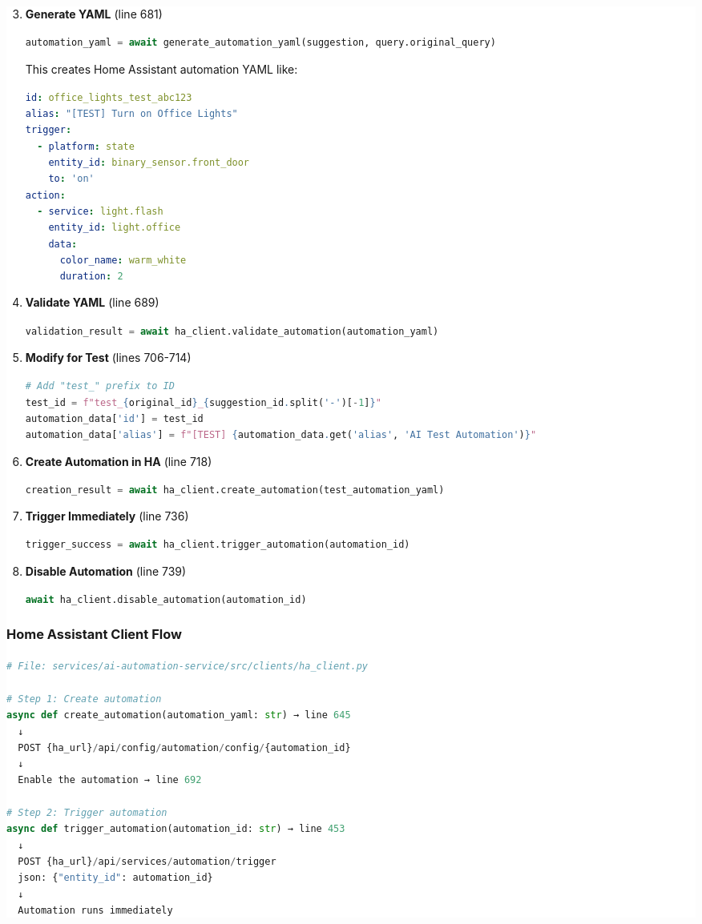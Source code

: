 3. **Generate YAML** (line 681)
   ```python
   automation_yaml = await generate_automation_yaml(suggestion, query.original_query)
   ```
   
   This creates Home Assistant automation YAML like:
   ```yaml
   id: office_lights_test_abc123
   alias: "[TEST] Turn on Office Lights"
   trigger:
     - platform: state
       entity_id: binary_sensor.front_door
       to: 'on'
   action:
     - service: light.flash
       entity_id: light.office
       data:
         color_name: warm_white
         duration: 2
   ```

4. **Validate YAML** (line 689)
   ```python
   validation_result = await ha_client.validate_automation(automation_yaml)
   ```

5. **Modify for Test** (lines 706-714)
   ```python
   # Add "test_" prefix to ID
   test_id = f"test_{original_id}_{suggestion_id.split('-')[-1]}"
   automation_data['id'] = test_id
   automation_data['alias'] = f"[TEST] {automation_data.get('alias', 'AI Test Automation')}"
   ```

6. **Create Automation in HA** (line 718)
   ```python
   creation_result = await ha_client.create_automation(test_automation_yaml)
   ```

7. **Trigger Immediately** (line 736)
   ```python
   trigger_success = await ha_client.trigger_automation(automation_id)
   ```

8. **Disable Automation** (line 739)
   ```python
   await ha_client.disable_automation(automation_id)
   ```

### Home Assistant Client Flow

```python
# File: services/ai-automation-service/src/clients/ha_client.py

# Step 1: Create automation
async def create_automation(automation_yaml: str) → line 645
  ↓
  POST {ha_url}/api/config/automation/config/{automation_id}
  ↓
  Enable the automation → line 692

# Step 2: Trigger automation
async def trigger_automation(automation_id: str) → line 453
  ↓
  POST {ha_url}/api/services/automation/trigger
  json: {"entity_id": automation_id}
  ↓
  Automation runs immediately

```